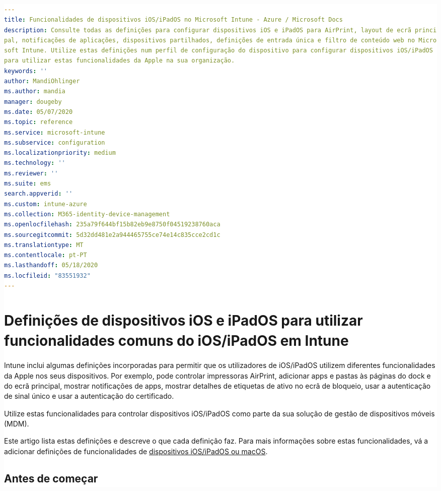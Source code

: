 ```yaml
---
title: Funcionalidades de dispositivos iOS/iPadOS no Microsoft Intune - Azure / Microsoft Docs
description: Consulte todas as definições para configurar dispositivos iOS e iPadOS para AirPrint, layout de ecrã principal, notificações de aplicações, dispositivos partilhados, definições de entrada única e filtro de conteúdo web no Microsoft Intune. Utilize estas definições num perfil de configuração do dispositivo para configurar dispositivos iOS/iPadOS para utilizar estas funcionalidades da Apple na sua organização.
keywords: ''
author: MandiOhlinger
ms.author: mandia
manager: dougeby
ms.date: 05/07/2020
ms.topic: reference
ms.service: microsoft-intune
ms.subservice: configuration
ms.localizationpriority: medium
ms.technology: ''
ms.reviewer: ''
ms.suite: ems
search.appverid: ''
ms.custom: intune-azure
ms.collection: M365-identity-device-management
ms.openlocfilehash: 235a79f644bf15b82eb9e8750f04519238760aca
ms.sourcegitcommit: 5d32dd481e2a944465755ce74e14c835cce2cd1c
ms.translationtype: MT
ms.contentlocale: pt-PT
ms.lasthandoff: 05/18/2020
ms.locfileid: "83551932"
---
```

# <a name="ios-and-ipados-device-settings-to-use-common-iosipados-features-in-intune"></a>Definições de dispositivos iOS e iPadOS para utilizar funcionalidades comuns do iOS/iPadOS em Intune

Intune inclui algumas definições incorporadas para permitir que os utilizadores de iOS/iPadOS utilizem diferentes funcionalidades da Apple nos seus dispositivos. Por exemplo, pode controlar impressoras AirPrint, adicionar apps e pastas às páginas do dock e do ecrã principal, mostrar notificações de apps, mostrar detalhes de etiquetas de ativo no ecrã de bloqueio, usar a autenticação de sinal único e usar a autenticação do certificado.

Utilize estas funcionalidades para controlar dispositivos iOS/iPadOS como parte da sua solução de gestão de dispositivos móveis (MDM).

Este artigo lista estas definições e descreve o que cada definição faz. Para mais informações sobre estas funcionalidades, vá a adicionar definições de funcionalidades de [dispositivos iOS/iPadOS ou macOS](device-features-configure.md).

## <a name="before-you-begin"></a>Antes de começar
